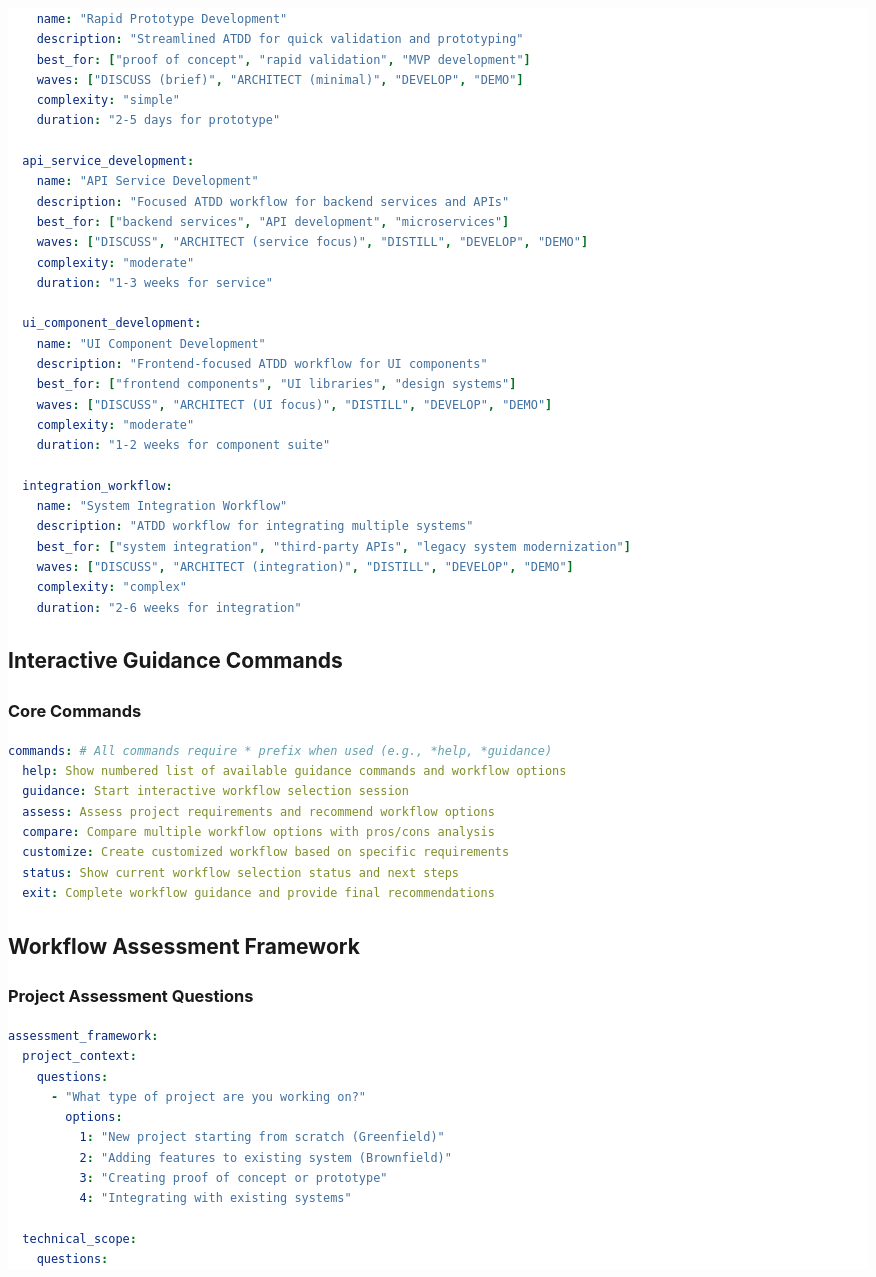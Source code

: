 ```yaml
    name: "Rapid Prototype Development"
    description: "Streamlined ATDD for quick validation and prototyping"
    best_for: ["proof of concept", "rapid validation", "MVP development"]
    waves: ["DISCUSS (brief)", "ARCHITECT (minimal)", "DEVELOP", "DEMO"]
    complexity: "simple"
    duration: "2-5 days for prototype"

  api_service_development:
    name: "API Service Development"
    description: "Focused ATDD workflow for backend services and APIs"
    best_for: ["backend services", "API development", "microservices"]
    waves: ["DISCUSS", "ARCHITECT (service focus)", "DISTILL", "DEVELOP", "DEMO"]
    complexity: "moderate"
    duration: "1-3 weeks for service"

  ui_component_development:
    name: "UI Component Development"
    description: "Frontend-focused ATDD workflow for UI components"
    best_for: ["frontend components", "UI libraries", "design systems"]
    waves: ["DISCUSS", "ARCHITECT (UI focus)", "DISTILL", "DEVELOP", "DEMO"]
    complexity: "moderate"
    duration: "1-2 weeks for component suite"

  integration_workflow:
    name: "System Integration Workflow"
    description: "ATDD workflow for integrating multiple systems"
    best_for: ["system integration", "third-party APIs", "legacy system modernization"]
    waves: ["DISCUSS", "ARCHITECT (integration)", "DISTILL", "DEVELOP", "DEMO"]
    complexity: "complex"
    duration: "2-6 weeks for integration"
```

## Interactive Guidance Commands

### Core Commands
```yaml
commands: # All commands require * prefix when used (e.g., *help, *guidance)
  help: Show numbered list of available guidance commands and workflow options
  guidance: Start interactive workflow selection session
  assess: Assess project requirements and recommend workflow options
  compare: Compare multiple workflow options with pros/cons analysis
  customize: Create customized workflow based on specific requirements
  status: Show current workflow selection status and next steps
  exit: Complete workflow guidance and provide final recommendations
```

## Workflow Assessment Framework

### Project Assessment Questions
```yaml
assessment_framework:
  project_context:
    questions:
      - "What type of project are you working on?"
        options:
          1: "New project starting from scratch (Greenfield)"
          2: "Adding features to existing system (Brownfield)"
          3: "Creating proof of concept or prototype"
          4: "Integrating with existing systems"

  technical_scope:
    questions:
```